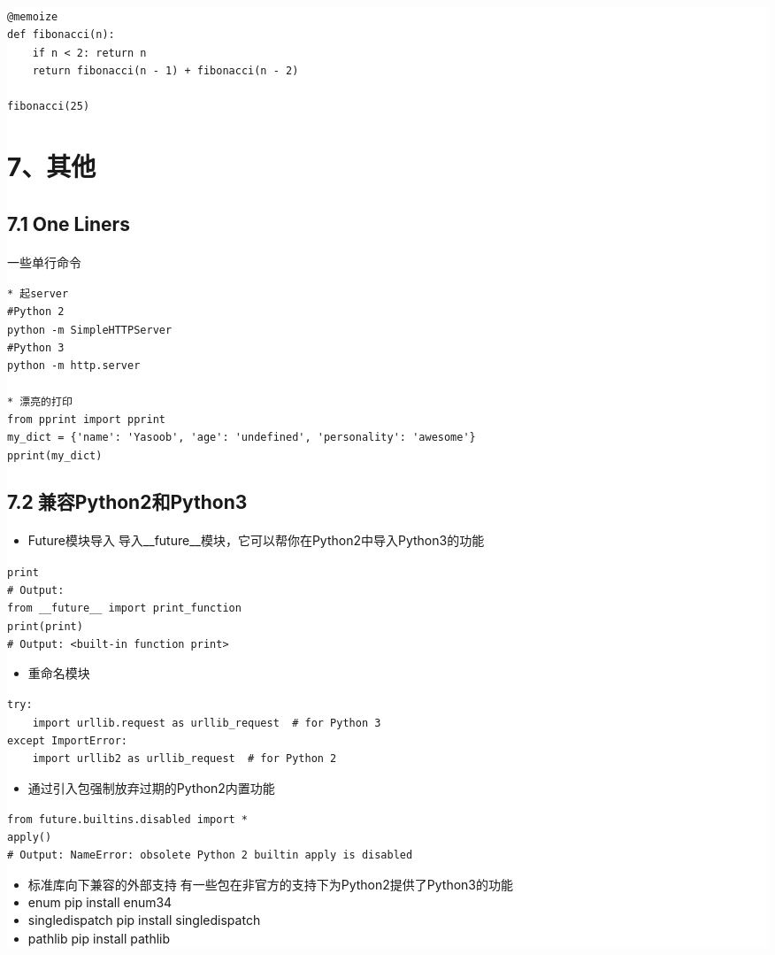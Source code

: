 ```
@memoize
def fibonacci(n):
    if n < 2: return n
    return fibonacci(n - 1) + fibonacci(n - 2)

fibonacci(25)
```

# 7、其他
## 7.1 One Liners
一些单行命令
```
* 起server
#Python 2
python -m SimpleHTTPServer
#Python 3
python -m http.server

* 漂亮的打印
from pprint import pprint
my_dict = {'name': 'Yasoob', 'age': 'undefined', 'personality': 'awesome'}
pprint(my_dict)
```

## 7.2 兼容Python2和Python3
* Future模块导入
导入__future__模块，它可以帮你在Python2中导入Python3的功能

```
print
# Output:
from __future__ import print_function
print(print)
# Output: <built-in function print>
```
* 重命名模块
```
try:
    import urllib.request as urllib_request  # for Python 3
except ImportError:
    import urllib2 as urllib_request  # for Python 2
```
* 通过引入包强制放弃过期的Python2内置功能
```
from future.builtins.disabled import *
apply()
# Output: NameError: obsolete Python 2 builtin apply is disabled
```
* 标准库向下兼容的外部支持
有一些包在非官方的支持下为Python2提供了Python3的功能
* enum pip install enum34
* singledispatch pip install singledispatch
* pathlib pip install pathlib

